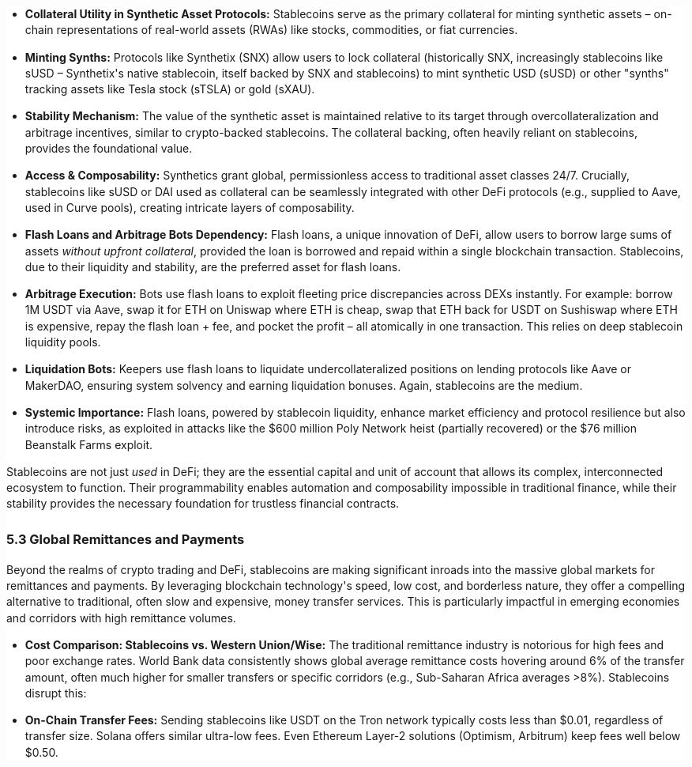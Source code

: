 *   **Collateral Utility in Synthetic Asset Protocols:** Stablecoins serve as the primary collateral for minting synthetic assets – on-chain representations of real-world assets (RWAs) like stocks, commodities, or fiat currencies.

*   **Minting Synths:** Protocols like Synthetix (SNX) allow users to lock collateral (historically SNX, increasingly stablecoins like sUSD – Synthetix's native stablecoin, itself backed by SNX and stablecoins) to mint synthetic USD (sUSD) or other "synths" tracking assets like Tesla stock (sTSLA) or gold (sXAU).

*   **Stability Mechanism:** The value of the synthetic asset is maintained relative to its target through overcollateralization and arbitrage incentives, similar to crypto-backed stablecoins. The collateral backing, often heavily reliant on stablecoins, provides the foundational value.

*   **Access & Composability:** Synthetics grant global, permissionless access to traditional asset classes 24/7. Crucially, stablecoins like sUSD or DAI used as collateral can be seamlessly integrated with other DeFi protocols (e.g., supplied to Aave, used in Curve pools), creating intricate layers of composability.

*   **Flash Loans and Arbitrage Bots Dependency:** Flash loans, a unique innovation of DeFi, allow users to borrow large sums of assets *without upfront collateral*, provided the loan is borrowed and repaid within a single blockchain transaction. Stablecoins, due to their liquidity and stability, are the preferred asset for flash loans.

*   **Arbitrage Execution:** Bots use flash loans to exploit fleeting price discrepancies across DEXs instantly. For example: borrow 1M USDT via Aave, swap it for ETH on Uniswap where ETH is cheap, swap that ETH back for USDT on Sushiswap where ETH is expensive, repay the flash loan + fee, and pocket the profit – all atomically in one transaction. This relies on deep stablecoin liquidity pools.

*   **Liquidation Bots:** Keepers use flash loans to liquidate undercollateralized positions on lending protocols like Aave or MakerDAO, ensuring system solvency and earning liquidation bonuses. Again, stablecoins are the medium.

*   **Systemic Importance:** Flash loans, powered by stablecoin liquidity, enhance market efficiency and protocol resilience but also introduce risks, as exploited in attacks like the $600 million Poly Network heist (partially recovered) or the $76 million Beanstalk Farms exploit.

Stablecoins are not just *used* in DeFi; they are the essential capital and unit of account that allows its complex, interconnected ecosystem to function. Their programmability enables automation and composability impossible in traditional finance, while their stability provides the necessary foundation for trustless financial contracts.

### 5.3 Global Remittances and Payments

Beyond the realms of crypto trading and DeFi, stablecoins are making significant inroads into the massive global markets for remittances and payments. By leveraging blockchain technology's speed, low cost, and borderless nature, they offer a compelling alternative to traditional, often slow and expensive, money transfer services. This is particularly impactful in emerging economies and corridors with high remittance volumes.

*   **Cost Comparison: Stablecoins vs. Western Union/Wise:** The traditional remittance industry is notorious for high fees and poor exchange rates. World Bank data consistently shows global average remittance costs hovering around 6% of the transfer amount, often much higher for smaller transfers or specific corridors (e.g., Sub-Saharan Africa averages >8%). Stablecoins disrupt this:

*   **On-Chain Transfer Fees:** Sending stablecoins like USDT on the Tron network typically costs less than $0.01, regardless of transfer size. Solana offers similar ultra-low fees. Even Ethereum Layer-2 solutions (Optimism, Arbitrum) keep fees well below $0.50.
